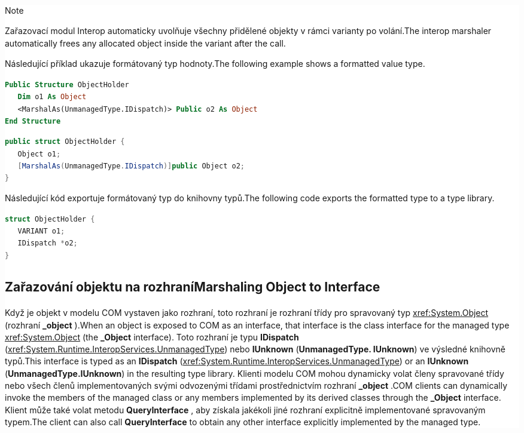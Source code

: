 > [!NOTE]
> <span data-ttu-id="cbd18-126">Zařazovací modul Interop automaticky uvolňuje všechny přidělené objekty v rámci varianty po volání.</span><span class="sxs-lookup"><span data-stu-id="cbd18-126">The interop marshaler automatically frees any allocated object inside the variant after the call.</span></span>

<span data-ttu-id="cbd18-127">Následující příklad ukazuje formátovaný typ hodnoty.</span><span class="sxs-lookup"><span data-stu-id="cbd18-127">The following example shows a formatted value type.</span></span>

```vb
Public Structure ObjectHolder
   Dim o1 As Object
   <MarshalAs(UnmanagedType.IDispatch)> Public o2 As Object
End Structure
```

```csharp
public struct ObjectHolder {
   Object o1;
   [MarshalAs(UnmanagedType.IDispatch)]public Object o2;
}
```

<span data-ttu-id="cbd18-128">Následující kód exportuje formátovaný typ do knihovny typů.</span><span class="sxs-lookup"><span data-stu-id="cbd18-128">The following code exports the formatted type to a type library.</span></span>

```cpp
struct ObjectHolder {
   VARIANT o1;
   IDispatch *o2;
}
```

## <a name="marshaling-object-to-interface"></a><span data-ttu-id="cbd18-129">Zařazování objektu na rozhraní</span><span class="sxs-lookup"><span data-stu-id="cbd18-129">Marshaling Object to Interface</span></span>

<span data-ttu-id="cbd18-130">Když je objekt v modelu COM vystaven jako rozhraní, toto rozhraní je rozhraní třídy pro spravovaný typ <xref:System.Object> (rozhraní **_object** ).</span><span class="sxs-lookup"><span data-stu-id="cbd18-130">When an object is exposed to COM as an interface, that interface is the class interface for the managed type <xref:System.Object> (the **_Object** interface).</span></span> <span data-ttu-id="cbd18-131">Toto rozhraní je typu **IDispatch** (<xref:System.Runtime.InteropServices.UnmanagedType>) nebo **IUnknown** (**UnmanagedType. IUnknown**) ve výsledné knihovně typů.</span><span class="sxs-lookup"><span data-stu-id="cbd18-131">This interface is typed as an **IDispatch** (<xref:System.Runtime.InteropServices.UnmanagedType>) or an **IUnknown** (**UnmanagedType.IUnknown**) in the resulting type library.</span></span> <span data-ttu-id="cbd18-132">Klienti modelu COM mohou dynamicky volat členy spravované třídy nebo všech členů implementovaných svými odvozenými třídami prostřednictvím rozhraní **_object** .</span><span class="sxs-lookup"><span data-stu-id="cbd18-132">COM clients can dynamically invoke the members of the managed class or any members implemented by its derived classes through the **_Object** interface.</span></span> <span data-ttu-id="cbd18-133">Klient může také volat metodu **QueryInterface** , aby získala jakékoli jiné rozhraní explicitně implementované spravovaným typem.</span><span class="sxs-lookup"><span data-stu-id="cbd18-133">The client can also call **QueryInterface** to obtain any other interface explicitly implemented by the managed type.</span></span>
